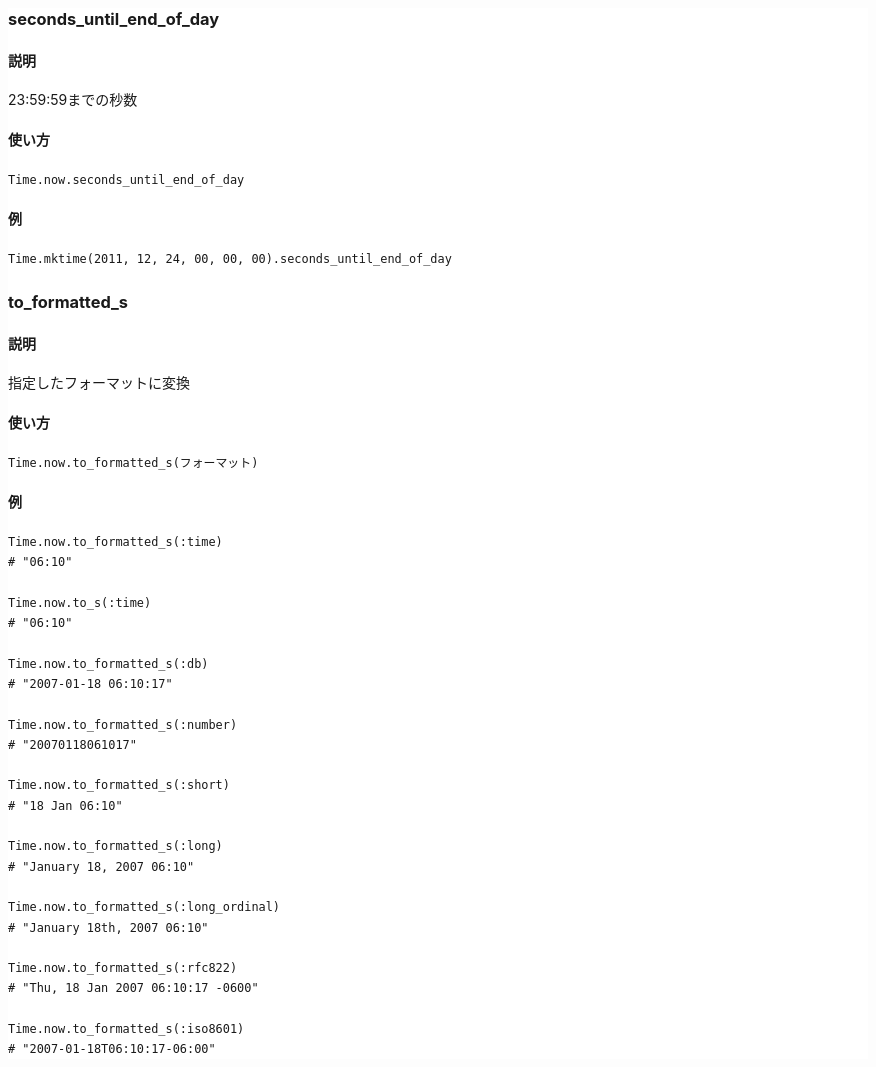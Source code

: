 ### seconds_until_end_of_day

#### 説明

23:59:59までの秒数

#### 使い方

    Time.now.seconds_until_end_of_day

#### 例

    Time.mktime(2011, 12, 24, 00, 00, 00).seconds_until_end_of_day

### to_formatted_s

#### 説明

指定したフォーマットに変換

#### 使い方

    Time.now.to_formatted_s(フォーマット)

#### 例

    Time.now.to_formatted_s(:time)
    # "06:10"

    Time.now.to_s(:time)
    # "06:10"

    Time.now.to_formatted_s(:db)
    # "2007-01-18 06:10:17"

    Time.now.to_formatted_s(:number)
    # "20070118061017"

    Time.now.to_formatted_s(:short)
    # "18 Jan 06:10"

    Time.now.to_formatted_s(:long)
    # "January 18, 2007 06:10"

    Time.now.to_formatted_s(:long_ordinal)
    # "January 18th, 2007 06:10"

    Time.now.to_formatted_s(:rfc822)
    # "Thu, 18 Jan 2007 06:10:17 -0600"

    Time.now.to_formatted_s(:iso8601)
    # "2007-01-18T06:10:17-06:00"
